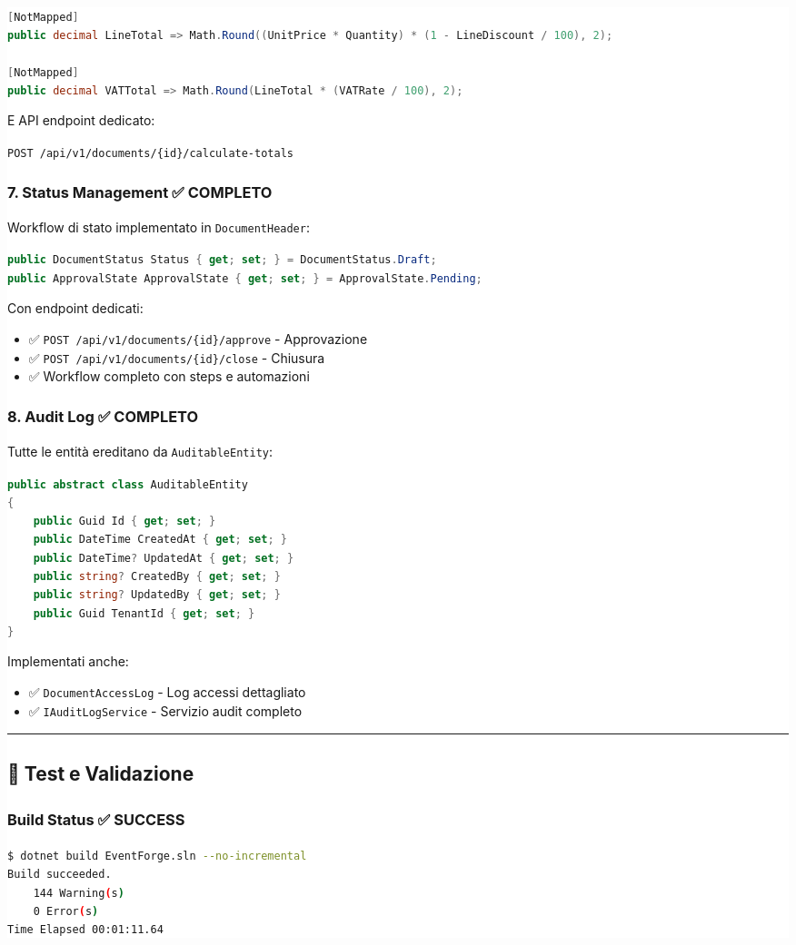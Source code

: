 ```csharp
[NotMapped]
public decimal LineTotal => Math.Round((UnitPrice * Quantity) * (1 - LineDiscount / 100), 2);

[NotMapped]
public decimal VATTotal => Math.Round(LineTotal * (VATRate / 100), 2);
```

E API endpoint dedicato:
```
POST /api/v1/documents/{id}/calculate-totals
```

### 7. Status Management ✅ COMPLETO

Workflow di stato implementato in `DocumentHeader`:

```csharp
public DocumentStatus Status { get; set; } = DocumentStatus.Draft;
public ApprovalState ApprovalState { get; set; } = ApprovalState.Pending;
```

Con endpoint dedicati:
- ✅ `POST /api/v1/documents/{id}/approve` - Approvazione
- ✅ `POST /api/v1/documents/{id}/close` - Chiusura
- ✅ Workflow completo con steps e automazioni

### 8. Audit Log ✅ COMPLETO

Tutte le entità ereditano da `AuditableEntity`:

```csharp
public abstract class AuditableEntity
{
    public Guid Id { get; set; }
    public DateTime CreatedAt { get; set; }
    public DateTime? UpdatedAt { get; set; }
    public string? CreatedBy { get; set; }
    public string? UpdatedBy { get; set; }
    public Guid TenantId { get; set; }
}
```

Implementati anche:
- ✅ `DocumentAccessLog` - Log accessi dettagliato
- ✅ `IAuditLogService` - Servizio audit completo

---

## 🧪 Test e Validazione

### Build Status ✅ SUCCESS

```bash
$ dotnet build EventForge.sln --no-incremental
Build succeeded.
    144 Warning(s)
    0 Error(s)
Time Elapsed 00:01:11.64
```
